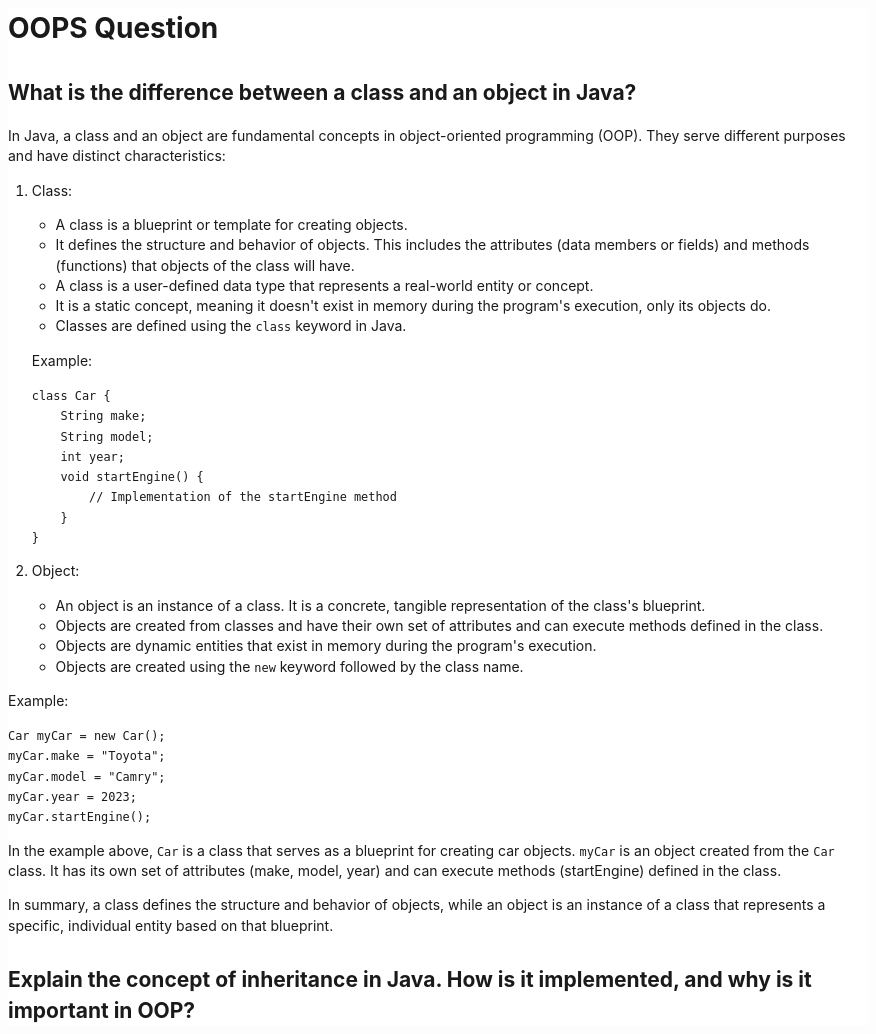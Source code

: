 # OOPS Question

## What is the difference between a class and an object in Java?

In Java, a class and an object are fundamental concepts in object-oriented programming (OOP). They serve different purposes and have distinct characteristics:

1.  Class:
    
    -   A class is a blueprint or template for creating objects.
    -   It defines the structure and behavior of objects. This includes the attributes (data members or fields) and methods (functions) that objects of the class will have.
    -   A class is a user-defined data type that represents a real-world entity or concept.
    -   It is a static concept, meaning it doesn't exist in memory during the program's execution, only its objects do.
    -   Classes are defined using the `class` keyword in Java.
    
    Example:
  
        class Car {
	        String make;
	        String model;
	        int year;
		    void startEngine() {
		        // Implementation of the startEngine method
		    }    
        }
   
2.  Object:
    
    -   An object is an instance of a class. It is a concrete, tangible representation of the class's blueprint.
    -   Objects are created from classes and have their own set of attributes and can execute methods defined in the class.
    -   Objects are dynamic entities that exist in memory during the program's execution.
    -   Objects are created using the `new` keyword followed by the class name.
    
Example:
  
      
	Car myCar = new Car();
    myCar.make = "Toyota";
    myCar.model = "Camry";
    myCar.year = 2023;
    myCar.startEngine();

In the example above, `Car` is a class that serves as a blueprint for creating car objects. `myCar` is an object created from the `Car` class. It has its own set of attributes (make, model, year) and can execute methods (startEngine) defined in the class.

In summary, a class defines the structure and behavior of objects, while an object is an instance of a class that represents a specific, individual entity based on that blueprint.

## Explain the concept of inheritance in Java. How is it implemented, and why is it important in OOP?
